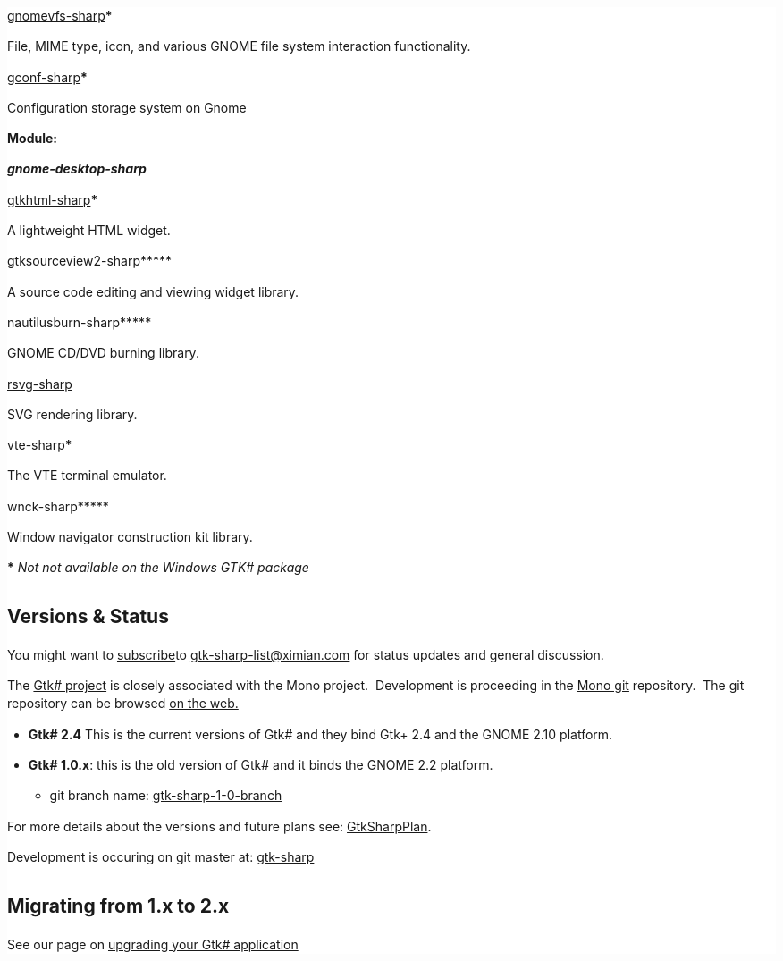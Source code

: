 [gnomevfs-sharp](http://docs.go-mono.com/index.aspx?link=N:GnomeVfs)**\***

File, MIME type, icon, and various GNOME file system interaction functionality.

[gconf-sharp](http://docs.go-mono.com/index.aspx?link=N:GConf)**\***

Configuration storage system on Gnome

**Module:**

***gnome-desktop-sharp***

[gtkhtml-sharp](http://docs.go-mono.com/index.aspx?link=T:Gtk.HTML)**\***

A lightweight HTML widget.

gtksourceview2-sharp**\***

A source code editing and viewing widget library.

nautilusburn-sharp**\***

GNOME CD/DVD burning library.

[rsvg-sharp](http://docs.go-mono.com/index.aspx?link=N:Rsvg)

SVG rendering library.

[vte-sharp](http://docs.go-mono.com/index.aspx?link=N:Vte)**\***

The VTE terminal emulator.

wnck-sharp**\***

Window navigator construction kit library.

**\*** *Not not available on the Windows GTK# package*

Versions & Status
-----------------

You might want to [subscribe](http://lists.ximian.com/mailman/listinfo/gtk-sharp-list)to gtk-sharp-list@ximian.com for status updates and general discussion.

The [Gtk# project](http://gtk-sharp.sourceforge.net) is closely associated with the Mono project.  Development is proceeding in the [Mono git](/community/contributing/source-code-repository/) repository.  The git repository can be browsed [on the web.](https://github.com/mono)

-   **Gtk# 2.4** This is the current versions of Gtk# and they bind Gtk+ 2.4 and the GNOME 2.10 platform.

-   **Gtk# 1.0.x**: this is the old version of Gtk# and it binds the GNOME 2.2 platform.
    -   git branch name: [gtk-sharp-1-0-branch](https://github.com/mono/gtk-sharp/tree/gtk-sharp-1-0-branch)

For more details about the versions and future plans see: [GtkSharpPlan](/docs/gui/gtksharp/plan/).

Development is occuring on git master at: [gtk-sharp](https://github.com/mono/gtk-sharp/)

Migrating from 1.x to 2.x
-------------------------

See our page on [upgrading your Gtk# application](/docs/gui/gtksharp/upgrade/)
